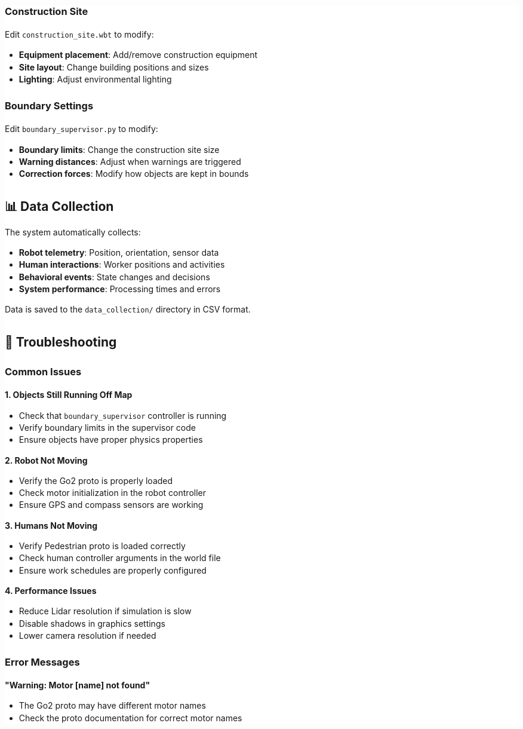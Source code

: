 ### **Construction Site**
Edit `construction_site.wbt` to modify:
- **Equipment placement**: Add/remove construction equipment
- **Site layout**: Change building positions and sizes
- **Lighting**: Adjust environmental lighting

### **Boundary Settings**
Edit `boundary_supervisor.py` to modify:
- **Boundary limits**: Change the construction site size
- **Warning distances**: Adjust when warnings are triggered
- **Correction forces**: Modify how objects are kept in bounds

## 📊 **Data Collection**

The system automatically collects:
- **Robot telemetry**: Position, orientation, sensor data
- **Human interactions**: Worker positions and activities
- **Behavioral events**: State changes and decisions
- **System performance**: Processing times and errors

Data is saved to the `data_collection/` directory in CSV format.

## 🐛 **Troubleshooting**

### **Common Issues**

**1. Objects Still Running Off Map**
- Check that `boundary_supervisor` controller is running
- Verify boundary limits in the supervisor code
- Ensure objects have proper physics properties

**2. Robot Not Moving**
- Verify the Go2 proto is properly loaded
- Check motor initialization in the robot controller
- Ensure GPS and compass sensors are working

**3. Humans Not Moving**
- Verify Pedestrian proto is loaded correctly
- Check human controller arguments in the world file
- Ensure work schedules are properly configured

**4. Performance Issues**
- Reduce Lidar resolution if simulation is slow
- Disable shadows in graphics settings
- Lower camera resolution if needed

### **Error Messages**

**"Warning: Motor [name] not found"**
- The Go2 proto may have different motor names
- Check the proto documentation for correct motor names
